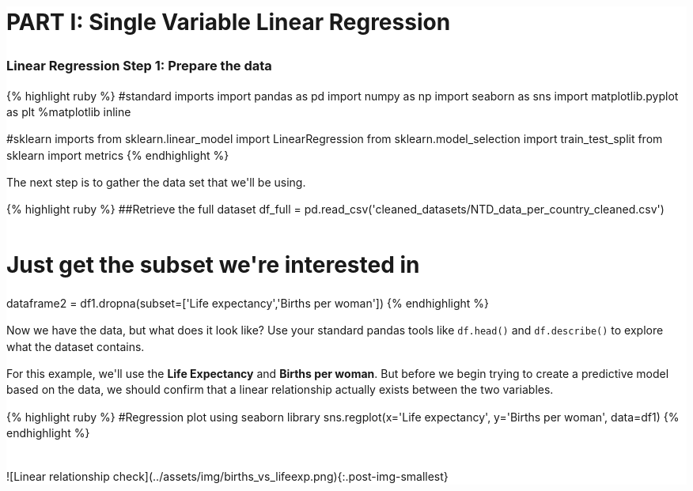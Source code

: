 # PART I: Single Variable Linear Regression
### Linear Regression Step 1: Prepare the data

{% highlight ruby %}
#standard imports
import pandas as pd
import numpy as np
import seaborn as sns
import matplotlib.pyplot as plt
%matplotlib inline

#sklearn imports
from sklearn.linear_model import LinearRegression
from sklearn.model_selection import train_test_split
from sklearn import metrics
{% endhighlight %}


The next step is to gather the data set that we'll be using.

{% highlight ruby %}
##Retrieve the full dataset
df_full = pd.read_csv('cleaned_datasets/NTD_data_per_country_cleaned.csv')

# Just get the subset we're interested in
dataframe2 = df1.dropna(subset=['Life expectancy','Births per woman'])
{% endhighlight %}

Now we have the data, but what does it look like? Use your standard pandas tools like `df.head()` and `df.describe()` to explore what the dataset contains.

For this example, we'll use the **Life Expectancy** and **Births per woman**. But before we begin trying to create a predictive model based on the data, we should confirm that a linear relationship actually exists between the two variables.

{% highlight ruby %}
#Regression plot using seaborn library
sns.regplot(x='Life expectancy', y='Births per woman', data=df1)
{% endhighlight %}

<br>
![Linear relationship check](../assets/img/births_vs_lifeexp.png){:.post-img-smallest}
<br>
